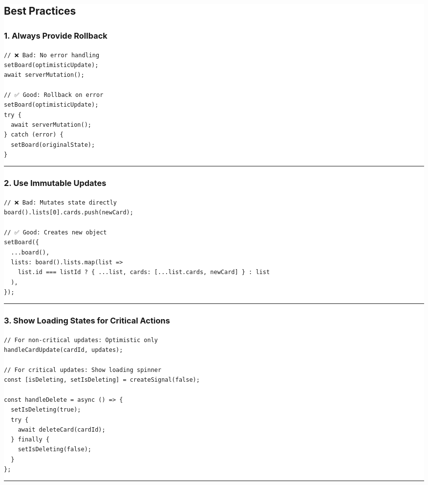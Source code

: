 
## Best Practices

### 1. Always Provide Rollback

```tsx
// ❌ Bad: No error handling
setBoard(optimisticUpdate);
await serverMutation();

// ✅ Good: Rollback on error
setBoard(optimisticUpdate);
try {
  await serverMutation();
} catch (error) {
  setBoard(originalState);
}
```

---

### 2. Use Immutable Updates

```tsx
// ❌ Bad: Mutates state directly
board().lists[0].cards.push(newCard);

// ✅ Good: Creates new object
setBoard({
  ...board(),
  lists: board().lists.map(list =>
    list.id === listId ? { ...list, cards: [...list.cards, newCard] } : list
  ),
});
```

---

### 3. Show Loading States for Critical Actions

```tsx
// For non-critical updates: Optimistic only
handleCardUpdate(cardId, updates);

// For critical updates: Show loading spinner
const [isDeleting, setIsDeleting] = createSignal(false);

const handleDelete = async () => {
  setIsDeleting(true);
  try {
    await deleteCard(cardId);
  } finally {
    setIsDeleting(false);
  }
};
```

---